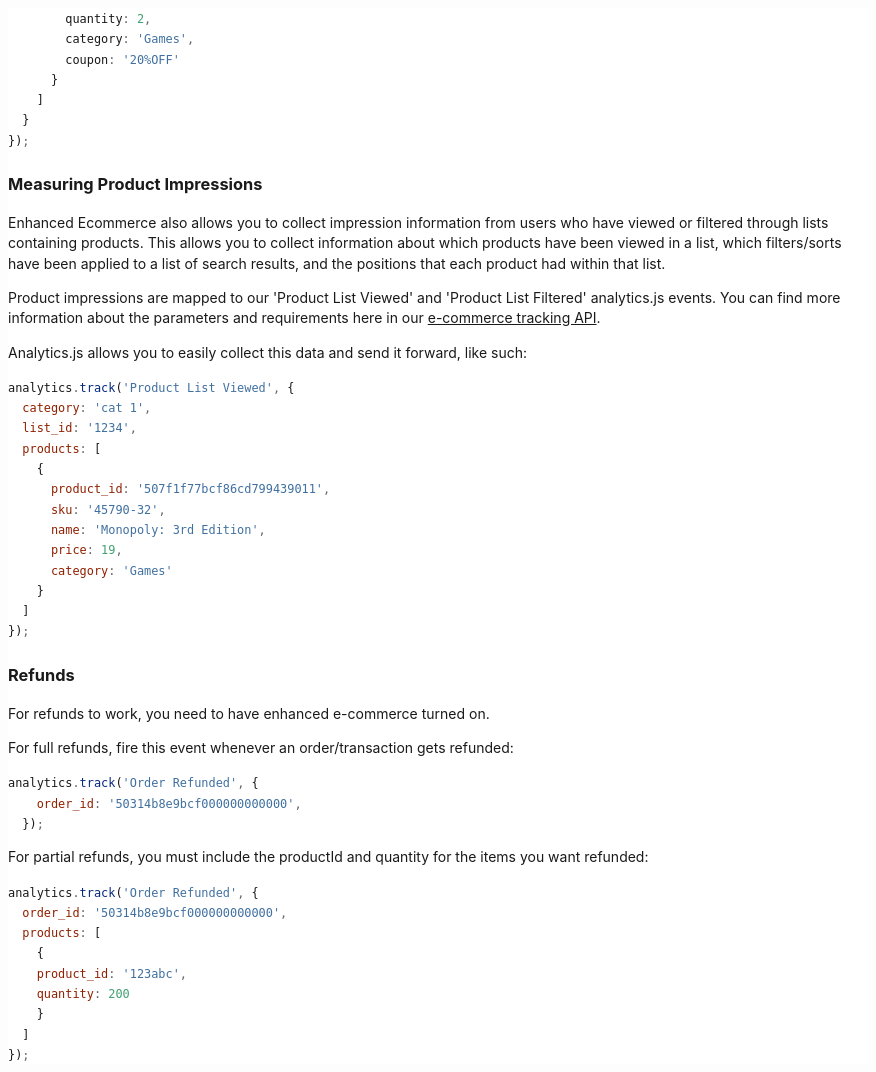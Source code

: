 ```js
        quantity: 2,
        category: 'Games',
        coupon: '20%OFF'
      }
    ]
  }
});
```

### Measuring Product Impressions
Enhanced Ecommerce also allows you to collect impression information from users who have viewed or filtered through lists containing products. This allows you to collect information about which products have been viewed in a list, which filters/sorts have been applied to a list of search results, and the positions that each product had within that list.

Product impressions are mapped to our 'Product List Viewed' and 'Product List Filtered' analytics.js events. You can find more information about the parameters and requirements here in our [e-commerce tracking API](/docs/connections/spec/ecommerce/v2/).

Analytics.js allows you to easily collect this data and send it forward, like such:

```js
analytics.track('Product List Viewed', {
  category: 'cat 1',
  list_id: '1234',
  products: [
    {
      product_id: '507f1f77bcf86cd799439011',
      sku: '45790-32',
      name: 'Monopoly: 3rd Edition',
      price: 19,
      category: 'Games'
    }
  ]
});
```

### Refunds
For refunds to work, you need to have enhanced e-commerce turned on.

For full refunds, fire this event whenever an order/transaction gets refunded:
```js
analytics.track('Order Refunded', {
    order_id: '50314b8e9bcf000000000000',
  });
```

For partial refunds, you must include the productId and quantity for the items you want refunded:

```js
analytics.track('Order Refunded', {
  order_id: '50314b8e9bcf000000000000',
  products: [
    {
    product_id: '123abc',
    quantity: 200
    }
  ]
});
```
